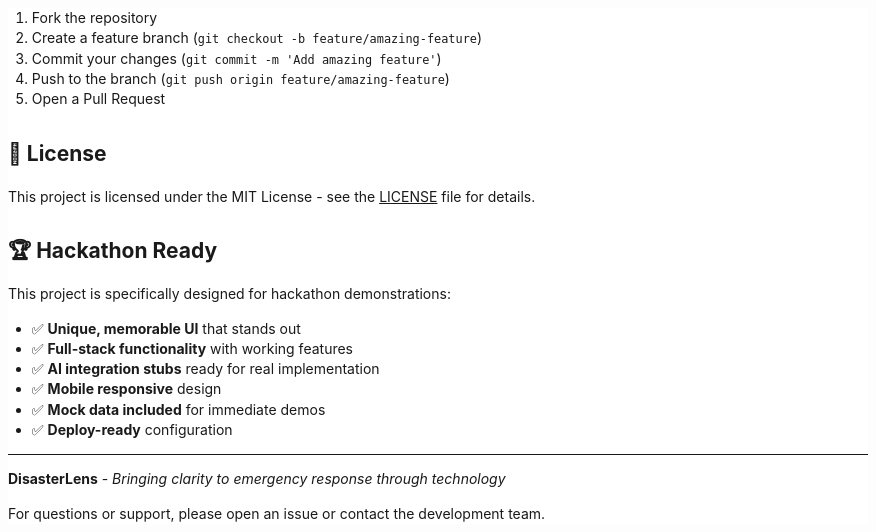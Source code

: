 1. Fork the repository
2. Create a feature branch (`git checkout -b feature/amazing-feature`)
3. Commit your changes (`git commit -m 'Add amazing feature'`)
4. Push to the branch (`git push origin feature/amazing-feature`)
5. Open a Pull Request

## 📄 License

This project is licensed under the MIT License - see the [LICENSE](LICENSE) file for details.

## 🏆 Hackathon Ready

This project is specifically designed for hackathon demonstrations:
- ✅ **Unique, memorable UI** that stands out
- ✅ **Full-stack functionality** with working features  
- ✅ **AI integration stubs** ready for real implementation
- ✅ **Mobile responsive** design
- ✅ **Mock data included** for immediate demos
- ✅ **Deploy-ready** configuration

---

**DisasterLens** - *Bringing clarity to emergency response through technology*

For questions or support, please open an issue or contact the development team.
